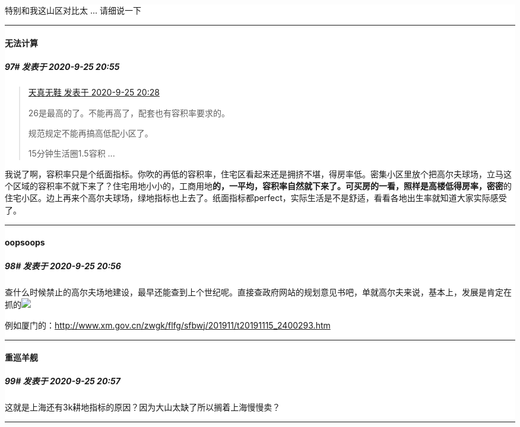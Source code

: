 特别和我这山区对比太 ...</blockquote>
请细说一下







*****

####  无法计算  
##### 97#       发表于 2020-9-25 20:55



<blockquote><a href="httphttps://bbs.saraba1st.com/2b/forum.php?mod=redirect&amp;goto=findpost&amp;pid=48853898&amp;ptid=1961836" target="_blank">天真无鞋 发表于 2020-9-25 20:28</a>

26是最高的了。不能再高了，配套也有容积率要求的。

规范规定不能再搞高低配小区了。

15分钟生活圈1.5容积 ...</blockquote>
我说了啊，容积率只是个纸面指标。你吹的再低的容积率，住宅区看起来还是拥挤不堪，得房率低。密集小区里放个把高尔夫球场，立马这个区域的容积率不就下来了？住宅用地小小的，工商用地**的，一平均，容积率自然就下来了。可买房的一看，照样是高楼低得房率，密密**的住宅小区。边上再来个高尔夫球场，绿地指标也上去了。纸面指标都perfect，实际生活是不是舒适，看看各地出生率就知道大家实际感受了。







*****

####  oopsoops  
##### 98#       发表于 2020-9-25 20:56




查什么时候禁止的高尔夫场地建设，最早还能查到上个世纪呢。直接查政府网站的规划意见书吧，单就高尔夫来说，基本上，发展是肯定在抓的<img src="https://static.saraba1st.com/image/smiley/face2017/037.png" referrerpolicy="no-referrer">

例如厦门的：http://www.xm.gov.cn/zwgk/flfg/sfbwj/201911/t20191115_2400293.htm







*****

####  重巡羊舰  
##### 99#       发表于 2020-9-25 20:57




这就是上海还有3k耕地指标的原因？因为大山太缺了所以搁着上海慢慢卖？







*****
